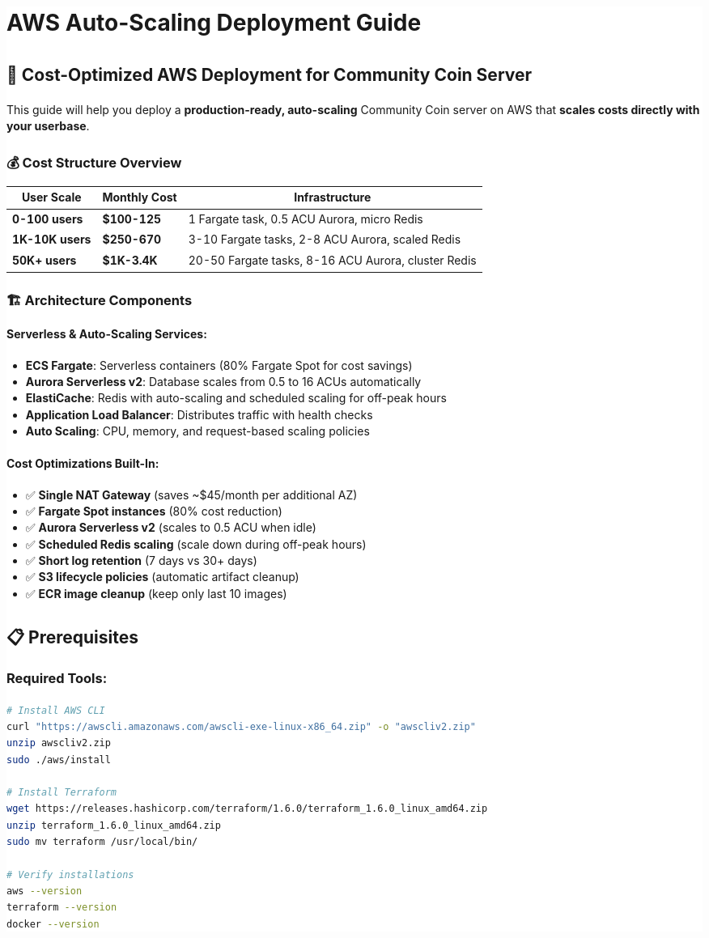# AWS Auto-Scaling Deployment Guide

## 🚀 **Cost-Optimized AWS Deployment for Community Coin Server**

This guide will help you deploy a **production-ready, auto-scaling** Community Coin server on AWS that **scales costs directly with your userbase**.

### 💰 **Cost Structure Overview**

| User Scale | Monthly Cost | Infrastructure |
|------------|--------------|----------------|
| **0-100 users** | **$100-125** | 1 Fargate task, 0.5 ACU Aurora, micro Redis |
| **1K-10K users** | **$250-670** | 3-10 Fargate tasks, 2-8 ACU Aurora, scaled Redis |
| **50K+ users** | **$1K-3.4K** | 20-50 Fargate tasks, 8-16 ACU Aurora, cluster Redis |

### 🏗️ **Architecture Components**

#### **Serverless & Auto-Scaling Services:**
- **ECS Fargate**: Serverless containers (80% Fargate Spot for cost savings)
- **Aurora Serverless v2**: Database scales from 0.5 to 16 ACUs automatically
- **ElastiCache**: Redis with auto-scaling and scheduled scaling for off-peak hours
- **Application Load Balancer**: Distributes traffic with health checks
- **Auto Scaling**: CPU, memory, and request-based scaling policies

#### **Cost Optimizations Built-In:**
- ✅ **Single NAT Gateway** (saves ~$45/month per additional AZ)
- ✅ **Fargate Spot instances** (80% cost reduction)
- ✅ **Aurora Serverless v2** (scales to 0.5 ACU when idle)
- ✅ **Scheduled Redis scaling** (scale down during off-peak hours)
- ✅ **Short log retention** (7 days vs 30+ days)
- ✅ **S3 lifecycle policies** (automatic artifact cleanup)
- ✅ **ECR image cleanup** (keep only last 10 images)

## 📋 **Prerequisites**

### **Required Tools:**
```bash
# Install AWS CLI
curl "https://awscli.amazonaws.com/awscli-exe-linux-x86_64.zip" -o "awscliv2.zip"
unzip awscliv2.zip
sudo ./aws/install

# Install Terraform
wget https://releases.hashicorp.com/terraform/1.6.0/terraform_1.6.0_linux_amd64.zip
unzip terraform_1.6.0_linux_amd64.zip
sudo mv terraform /usr/local/bin/

# Verify installations
aws --version
terraform --version
docker --version
```
